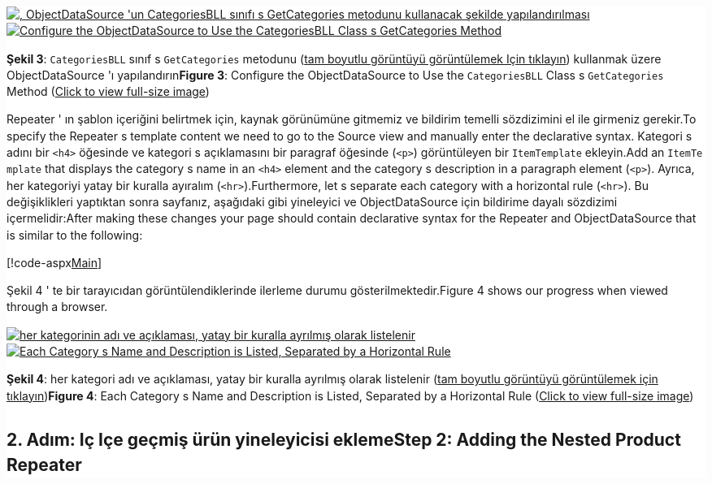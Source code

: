 <span data-ttu-id="5f14d-132">[![, ObjectDataSource 'un CategoriesBLL sınıfı s GetCategories metodunu kullanacak şekilde yapılandırılması](nested-data-web-controls-vb/_static/image8.png)](nested-data-web-controls-vb/_static/image7.png)</span><span class="sxs-lookup"><span data-stu-id="5f14d-132">[![Configure the ObjectDataSource to Use the CategoriesBLL Class s GetCategories Method](nested-data-web-controls-vb/_static/image8.png)](nested-data-web-controls-vb/_static/image7.png)</span></span>

<span data-ttu-id="5f14d-133">**Şekil 3**: `CategoriesBLL` sınıf s `GetCategories` metodunu ([tam boyutlu görüntüyü görüntülemek Için tıklayın](nested-data-web-controls-vb/_static/image9.png)) kullanmak üzere ObjectDataSource 'ı yapılandırın</span><span class="sxs-lookup"><span data-stu-id="5f14d-133">**Figure 3**: Configure the ObjectDataSource to Use the `CategoriesBLL` Class s `GetCategories` Method ([Click to view full-size image](nested-data-web-controls-vb/_static/image9.png))</span></span>

<span data-ttu-id="5f14d-134">Repeater ' ın şablon içeriğini belirtmek için, kaynak görünümüne gitmemiz ve bildirim temelli sözdizimini el ile girmeniz gerekir.</span><span class="sxs-lookup"><span data-stu-id="5f14d-134">To specify the Repeater s template content we need to go to the Source view and manually enter the declarative syntax.</span></span> <span data-ttu-id="5f14d-135">Kategori s adını bir `<h4>` öğesinde ve kategori s açıklamasını bir paragraf öğesinde (`<p>`) görüntüleyen bir `ItemTemplate` ekleyin.</span><span class="sxs-lookup"><span data-stu-id="5f14d-135">Add an `ItemTemplate` that displays the category s name in an `<h4>` element and the category s description in a paragraph element (`<p>`).</span></span> <span data-ttu-id="5f14d-136">Ayrıca, her kategoriyi yatay bir kuralla ayıralım (`<hr>`).</span><span class="sxs-lookup"><span data-stu-id="5f14d-136">Furthermore, let s separate each category with a horizontal rule (`<hr>`).</span></span> <span data-ttu-id="5f14d-137">Bu değişiklikleri yaptıktan sonra sayfanız, aşağıdaki gibi yineleyici ve ObjectDataSource için bildirime dayalı sözdizimi içermelidir:</span><span class="sxs-lookup"><span data-stu-id="5f14d-137">After making these changes your page should contain declarative syntax for the Repeater and ObjectDataSource that is similar to the following:</span></span>

[!code-aspx[Main](nested-data-web-controls-vb/samples/sample1.aspx)]

<span data-ttu-id="5f14d-138">Şekil 4 ' te bir tarayıcıdan görüntülendiklerinde ilerleme durumu gösterilmektedir.</span><span class="sxs-lookup"><span data-stu-id="5f14d-138">Figure 4 shows our progress when viewed through a browser.</span></span>

<span data-ttu-id="5f14d-139">[![her kategorinin adı ve açıklaması, yatay bir kuralla ayrılmış olarak listelenir](nested-data-web-controls-vb/_static/image11.png)](nested-data-web-controls-vb/_static/image10.png)</span><span class="sxs-lookup"><span data-stu-id="5f14d-139">[![Each Category s Name and Description is Listed, Separated by a Horizontal Rule](nested-data-web-controls-vb/_static/image11.png)](nested-data-web-controls-vb/_static/image10.png)</span></span>

<span data-ttu-id="5f14d-140">**Şekil 4**: her kategori adı ve açıklaması, yatay bir kuralla ayrılmış olarak listelenir ([tam boyutlu görüntüyü görüntülemek için tıklayın](nested-data-web-controls-vb/_static/image12.png))</span><span class="sxs-lookup"><span data-stu-id="5f14d-140">**Figure 4**: Each Category s Name and Description is Listed, Separated by a Horizontal Rule ([Click to view full-size image](nested-data-web-controls-vb/_static/image12.png))</span></span>

## <a name="step-2-adding-the-nested-product-repeater"></a><span data-ttu-id="5f14d-141">2\. Adım: Iç Içe geçmiş ürün yineleyicisi ekleme</span><span class="sxs-lookup"><span data-stu-id="5f14d-141">Step 2: Adding the Nested Product Repeater</span></span>
